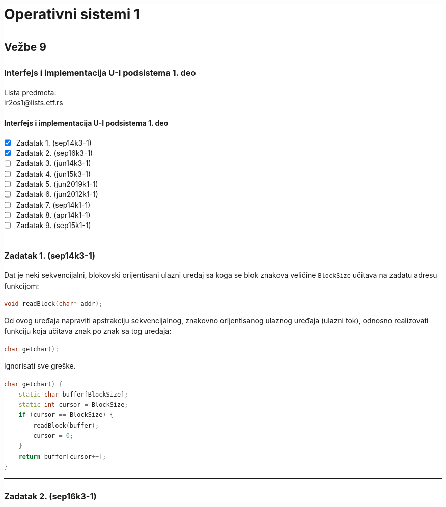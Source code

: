 # Operativni sistemi 1
## Vežbe 9
### Interfejs i implementacija U-I podsistema 1. deo

Lista predmeta:  
[ir2os1@lists.etf.rs](mailto:ir2os1@lists.etf.rs)

#### Interfejs i implementacija U-I podsistema 1. deo

- [x] Zadatak 1. (sep14k3-1)
- [x] Zadatak 2. (sep16k3-1)
- [ ] Zadatak 3. (jun14k3-1)
- [ ] Zadatak 4. (jun15k3-1)
- [ ] Zadatak 5. (jun2019k1-1)
- [ ] Zadatak 6. (jun2012k1-1)
- [ ] Zadatak 7. (sep14k1-1)
- [ ] Zadatak 8. (apr14k1-1)
- [ ] Zadatak 9. (sep15k1-1)

---

### Zadatak 1. (sep14k3-1)

Dat je neki sekvencijalni, blokovski orijentisani ulazni uređaj sa koga se blok znakova veličine `BlockSize` učitava na zadatu adresu funkcijom:
```cpp
void readBlock(char* addr);
```
Od ovog uređaja napraviti apstrakciju sekvencijalnog, znakovno orijentisanog ulaznog uređaja (ulazni tok), odnosno realizovati funkciju koja učitava znak po znak sa tog uređaja:
```cpp
char getchar();
```
Ignorisati sve greške.

```cpp
char getchar() {
    static char buffer[BlockSize];
    static int cursor = BlockSize;
    if (cursor == BlockSize) {
        readBlock(buffer);
        cursor = 0;
    }
    return buffer[cursor++];
}
```

---

### Zadatak 2. (sep16k3-1)
